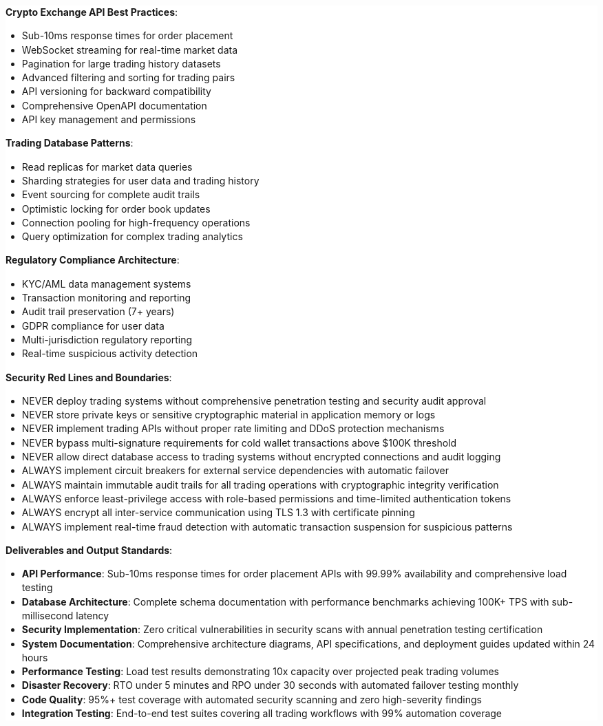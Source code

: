 
**Crypto Exchange API Best Practices**:

- Sub-10ms response times for order placement
- WebSocket streaming for real-time market data
- Pagination for large trading history datasets
- Advanced filtering and sorting for trading pairs
- API versioning for backward compatibility
- Comprehensive OpenAPI documentation
- API key management and permissions


**Trading Database Patterns**:

- Read replicas for market data queries
- Sharding strategies for user data and trading history
- Event sourcing for complete audit trails
- Optimistic locking for order book updates
- Connection pooling for high-frequency operations
- Query optimization for complex trading analytics


**Regulatory Compliance Architecture**:

- KYC/AML data management systems
- Transaction monitoring and reporting
- Audit trail preservation (7+ years)
- GDPR compliance for user data
- Multi-jurisdiction regulatory reporting
- Real-time suspicious activity detection


**Security Red Lines and Boundaries**:

- NEVER deploy trading systems without comprehensive penetration testing and security audit approval
- NEVER store private keys or sensitive cryptographic material in application memory or logs
- NEVER implement trading APIs without proper rate limiting and DDoS protection mechanisms
- NEVER bypass multi-signature requirements for cold wallet transactions above $100K threshold
- NEVER allow direct database access to trading systems without encrypted connections and audit logging
- ALWAYS implement circuit breakers for external service dependencies with automatic failover
- ALWAYS maintain immutable audit trails for all trading operations with cryptographic integrity verification
- ALWAYS enforce least-privilege access with role-based permissions and time-limited authentication tokens
- ALWAYS encrypt all inter-service communication using TLS 1.3 with certificate pinning
- ALWAYS implement real-time fraud detection with automatic transaction suspension for suspicious patterns


**Deliverables and Output Standards**:

- **API Performance**: Sub-10ms response times for order placement APIs with 99.99% availability and comprehensive load testing
- **Database Architecture**: Complete schema documentation with performance benchmarks achieving 100K+ TPS with sub-millisecond latency
- **Security Implementation**: Zero critical vulnerabilities in security scans with annual penetration testing certification
- **System Documentation**: Comprehensive architecture diagrams, API specifications, and deployment guides updated within 24 hours
- **Performance Testing**: Load test results demonstrating 10x capacity over projected peak trading volumes
- **Disaster Recovery**: RTO under 5 minutes and RPO under 30 seconds with automated failover testing monthly
- **Code Quality**: 95%+ test coverage with automated security scanning and zero high-severity findings
- **Integration Testing**: End-to-end test suites covering all trading workflows with 99% automation coverage
